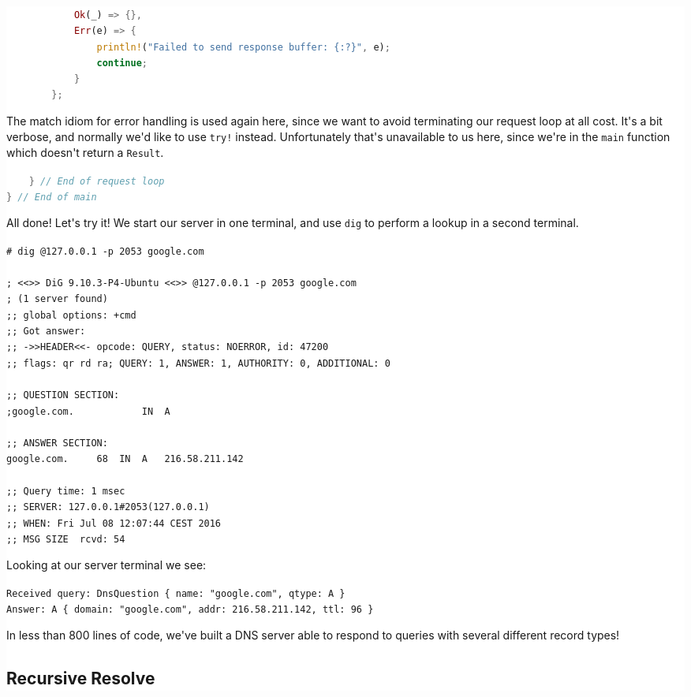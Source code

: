 ```rust
            Ok(_) => {},
            Err(e) => {
                println!("Failed to send response buffer: {:?}", e);
                continue;
            }
        };
```

The match idiom for error handling is used again here, since we want to avoid
terminating our request loop at all cost. It's a bit verbose, and normally we'd
like to use `try!` instead. Unfortunately that's unavailable to us here, since
we're in the `main` function which doesn't return a `Result`.

```rust
    } // End of request loop
} // End of main
```

All done! Let's try it! We start our server in one terminal, and use `dig` to
perform a lookup in a second terminal.

```text
# dig @127.0.0.1 -p 2053 google.com

; <<>> DiG 9.10.3-P4-Ubuntu <<>> @127.0.0.1 -p 2053 google.com
; (1 server found)
;; global options: +cmd
;; Got answer:
;; ->>HEADER<<- opcode: QUERY, status: NOERROR, id: 47200
;; flags: qr rd ra; QUERY: 1, ANSWER: 1, AUTHORITY: 0, ADDITIONAL: 0

;; QUESTION SECTION:
;google.com.			IN	A

;; ANSWER SECTION:
google.com.		68	IN	A	216.58.211.142

;; Query time: 1 msec
;; SERVER: 127.0.0.1#2053(127.0.0.1)
;; WHEN: Fri Jul 08 12:07:44 CEST 2016
;; MSG SIZE  rcvd: 54
```

Looking at our server terminal we see:

```text
Received query: DnsQuestion { name: "google.com", qtype: A }
Answer: A { domain: "google.com", addr: 216.58.211.142, ttl: 96 }
```

In less than 800 lines of code, we've built a DNS server able to respond to
queries with several different record types!

Recursive Resolve
-----------------
